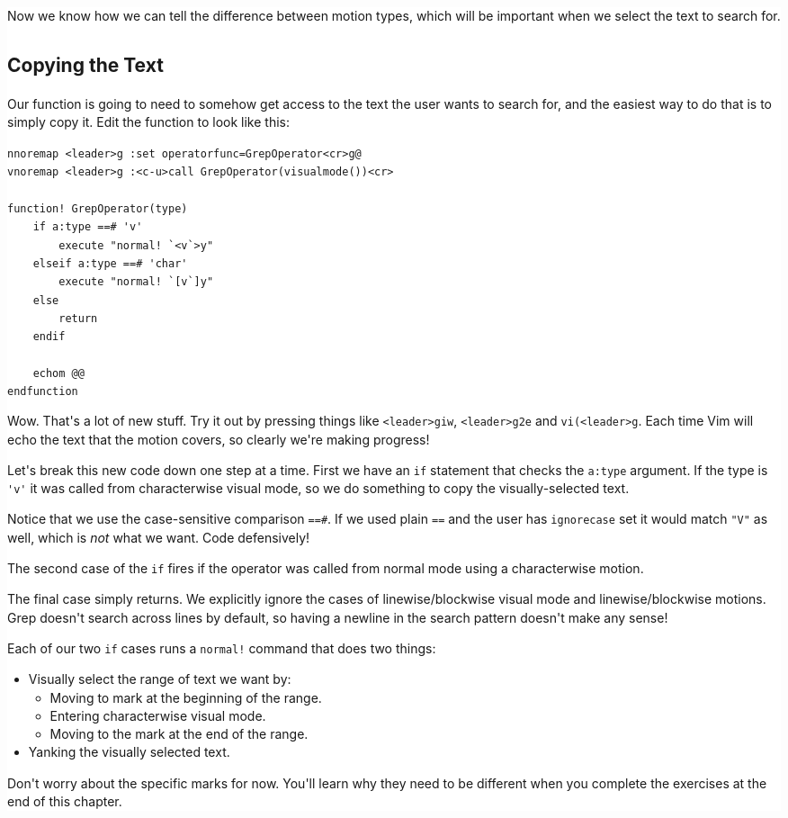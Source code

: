 Now we know how we can tell the difference between motion types, which
will be important when we select the text to search for.

Copying the Text
----------------

Our function is going to need to somehow get access to the text the user
wants to search for, and the easiest way to do that is to simply copy
it.  Edit the function to look like this:

    nnoremap <leader>g :set operatorfunc=GrepOperator<cr>g@
    vnoremap <leader>g :<c-u>call GrepOperator(visualmode())<cr>

    function! GrepOperator(type)
        if a:type ==# 'v'
            execute "normal! `<v`>y"
        elseif a:type ==# 'char'
            execute "normal! `[v`]y"
        else
            return
        endif

        echom @@
    endfunction

Wow.  That's a lot of new stuff.  Try it out by pressing things like
`<leader>giw`, `<leader>g2e` and `vi(<leader>g`.  Each time Vim will
echo the text that the motion covers, so clearly we're making progress!

Let's break this new code down one step at a time.  First we have an
`if` statement that checks the `a:type` argument.  If the type is `'v'`
it was called from characterwise visual mode, so we do something to copy
the visually-selected text.

Notice that we use the case-sensitive comparison `==#`.  If we used
plain `==` and the user has `ignorecase` set it would match `"V"` as
well, which is *not* what we want.  Code defensively!

The second case of the `if` fires if the operator was called from normal
mode using a characterwise motion.

The final case simply returns.  We explicitly ignore the cases of
linewise/blockwise visual mode and linewise/blockwise motions.  Grep
doesn't search across lines by default, so having a newline in the
search pattern doesn't make any sense!

Each of our two `if` cases runs a `normal!` command that does two
things:

* Visually select the range of text we want by:
    * Moving to mark at the beginning of the range.
    * Entering characterwise visual mode.
    * Moving to the mark at the end of the range.
* Yanking the visually selected text.

Don't worry about the specific marks for now.  You'll learn why they
need to be different when you complete the exercises at the end of this
chapter.
